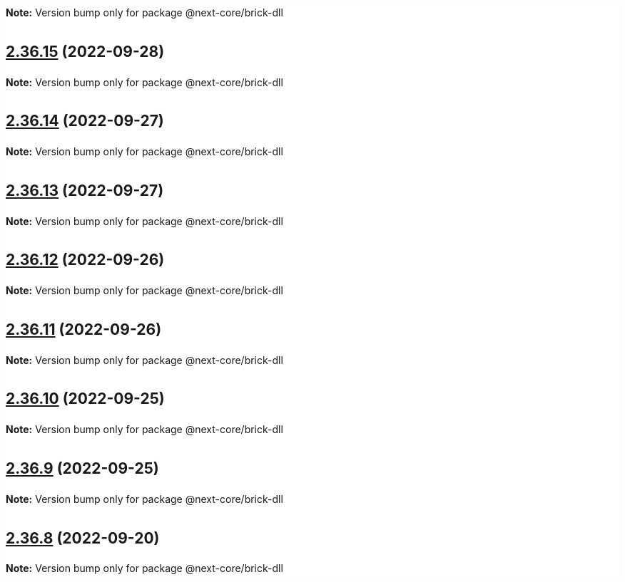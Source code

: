 **Note:** Version bump only for package @next-core/brick-dll

## [2.36.15](https://github.com/easyops-cn/next-core/compare/@next-core/brick-dll@2.36.14...@next-core/brick-dll@2.36.15) (2022-09-28)

**Note:** Version bump only for package @next-core/brick-dll

## [2.36.14](https://github.com/easyops-cn/next-core/compare/@next-core/brick-dll@2.36.13...@next-core/brick-dll@2.36.14) (2022-09-27)

**Note:** Version bump only for package @next-core/brick-dll

## [2.36.13](https://github.com/easyops-cn/next-core/compare/@next-core/brick-dll@2.36.12...@next-core/brick-dll@2.36.13) (2022-09-27)

**Note:** Version bump only for package @next-core/brick-dll

## [2.36.12](https://github.com/easyops-cn/next-core/compare/@next-core/brick-dll@2.36.11...@next-core/brick-dll@2.36.12) (2022-09-26)

**Note:** Version bump only for package @next-core/brick-dll

## [2.36.11](https://github.com/easyops-cn/next-core/compare/@next-core/brick-dll@2.36.10...@next-core/brick-dll@2.36.11) (2022-09-26)

**Note:** Version bump only for package @next-core/brick-dll

## [2.36.10](https://github.com/easyops-cn/next-core/compare/@next-core/brick-dll@2.36.9...@next-core/brick-dll@2.36.10) (2022-09-25)

**Note:** Version bump only for package @next-core/brick-dll

## [2.36.9](https://github.com/easyops-cn/next-core/compare/@next-core/brick-dll@2.36.8...@next-core/brick-dll@2.36.9) (2022-09-25)

**Note:** Version bump only for package @next-core/brick-dll

## [2.36.8](https://github.com/easyops-cn/next-core/compare/@next-core/brick-dll@2.36.7...@next-core/brick-dll@2.36.8) (2022-09-20)

**Note:** Version bump only for package @next-core/brick-dll
